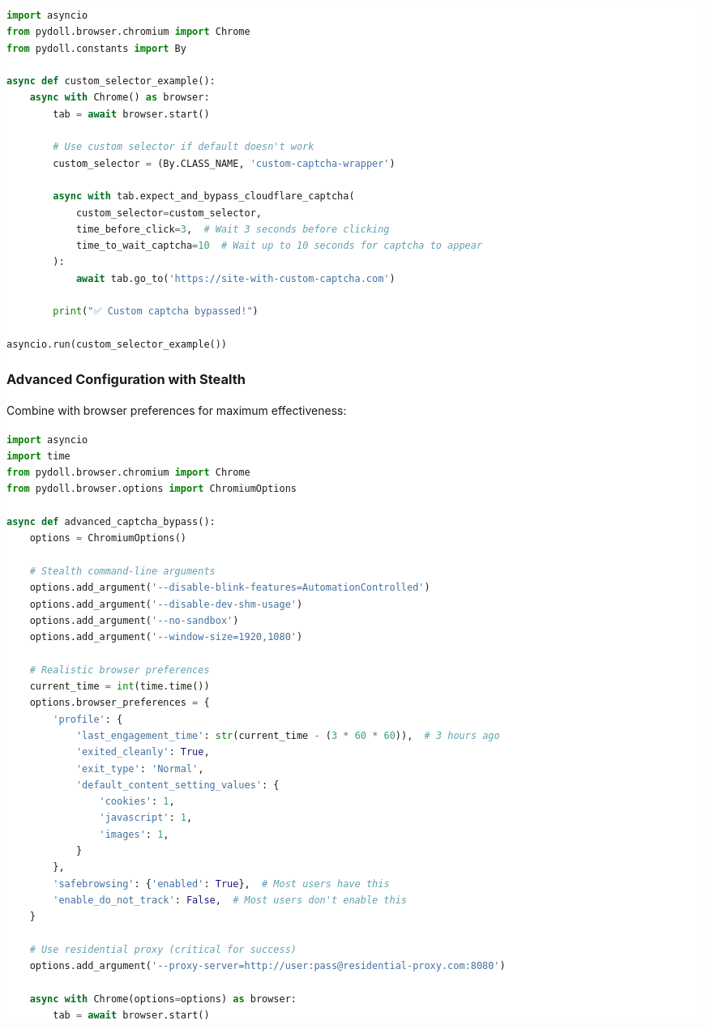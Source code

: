 ```python
import asyncio
from pydoll.browser.chromium import Chrome
from pydoll.constants import By

async def custom_selector_example():
    async with Chrome() as browser:
        tab = await browser.start()
        
        # Use custom selector if default doesn't work
        custom_selector = (By.CLASS_NAME, 'custom-captcha-wrapper')
        
        async with tab.expect_and_bypass_cloudflare_captcha(
            custom_selector=custom_selector,
            time_before_click=3,  # Wait 3 seconds before clicking
            time_to_wait_captcha=10  # Wait up to 10 seconds for captcha to appear
        ):
            await tab.go_to('https://site-with-custom-captcha.com')
        
        print("✅ Custom captcha bypassed!")

asyncio.run(custom_selector_example())
```

### Advanced Configuration with Stealth

Combine with browser preferences for maximum effectiveness:

```python
import asyncio
import time
from pydoll.browser.chromium import Chrome
from pydoll.browser.options import ChromiumOptions

async def advanced_captcha_bypass():
    options = ChromiumOptions()
    
    # Stealth command-line arguments
    options.add_argument('--disable-blink-features=AutomationControlled')
    options.add_argument('--disable-dev-shm-usage')
    options.add_argument('--no-sandbox')
    options.add_argument('--window-size=1920,1080')
    
    # Realistic browser preferences
    current_time = int(time.time())
    options.browser_preferences = {
        'profile': {
            'last_engagement_time': str(current_time - (3 * 60 * 60)),  # 3 hours ago
            'exited_cleanly': True,
            'exit_type': 'Normal',
            'default_content_setting_values': {
                'cookies': 1,
                'javascript': 1,
                'images': 1,
            }
        },
        'safebrowsing': {'enabled': True},  # Most users have this
        'enable_do_not_track': False,  # Most users don't enable this
    }
    
    # Use residential proxy (critical for success)
    options.add_argument('--proxy-server=http://user:pass@residential-proxy.com:8080')
    
    async with Chrome(options=options) as browser:
        tab = await browser.start()
```